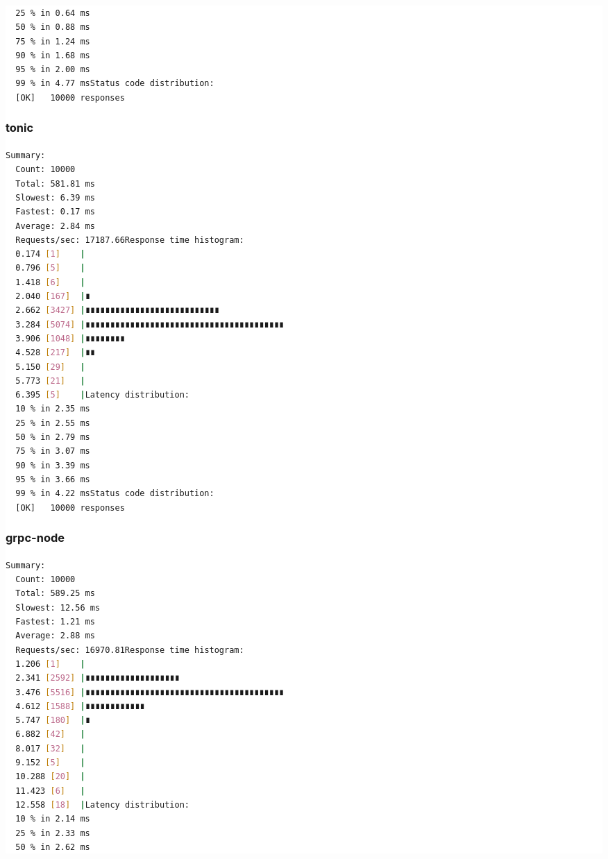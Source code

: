 ```bash
  25 % in 0.64 ms
  50 % in 0.88 ms
  75 % in 1.24 ms
  90 % in 1.68 ms
  95 % in 2.00 ms
  99 % in 4.77 msStatus code distribution:
  [OK]   10000 responses
```

### tonic

```bash
Summary:
  Count: 10000
  Total: 581.81 ms
  Slowest: 6.39 ms
  Fastest: 0.17 ms
  Average: 2.84 ms
  Requests/sec: 17187.66Response time histogram:
  0.174 [1]    |
  0.796 [5]    |
  1.418 [6]    |
  2.040 [167]  |∎
  2.662 [3427] |∎∎∎∎∎∎∎∎∎∎∎∎∎∎∎∎∎∎∎∎∎∎∎∎∎∎∎
  3.284 [5074] |∎∎∎∎∎∎∎∎∎∎∎∎∎∎∎∎∎∎∎∎∎∎∎∎∎∎∎∎∎∎∎∎∎∎∎∎∎∎∎∎
  3.906 [1048] |∎∎∎∎∎∎∎∎
  4.528 [217]  |∎∎
  5.150 [29]   |
  5.773 [21]   |
  6.395 [5]    |Latency distribution:
  10 % in 2.35 ms
  25 % in 2.55 ms
  50 % in 2.79 ms
  75 % in 3.07 ms
  90 % in 3.39 ms
  95 % in 3.66 ms
  99 % in 4.22 msStatus code distribution:
  [OK]   10000 responses
```

### grpc-node

```bash
Summary:
  Count: 10000
  Total: 589.25 ms
  Slowest: 12.56 ms
  Fastest: 1.21 ms
  Average: 2.88 ms
  Requests/sec: 16970.81Response time histogram:
  1.206 [1]    |
  2.341 [2592] |∎∎∎∎∎∎∎∎∎∎∎∎∎∎∎∎∎∎∎
  3.476 [5516] |∎∎∎∎∎∎∎∎∎∎∎∎∎∎∎∎∎∎∎∎∎∎∎∎∎∎∎∎∎∎∎∎∎∎∎∎∎∎∎∎
  4.612 [1588] |∎∎∎∎∎∎∎∎∎∎∎∎
  5.747 [180]  |∎
  6.882 [42]   |
  8.017 [32]   |
  9.152 [5]    |
  10.288 [20]  |
  11.423 [6]   |
  12.558 [18]  |Latency distribution:
  10 % in 2.14 ms
  25 % in 2.33 ms
  50 % in 2.62 ms
```